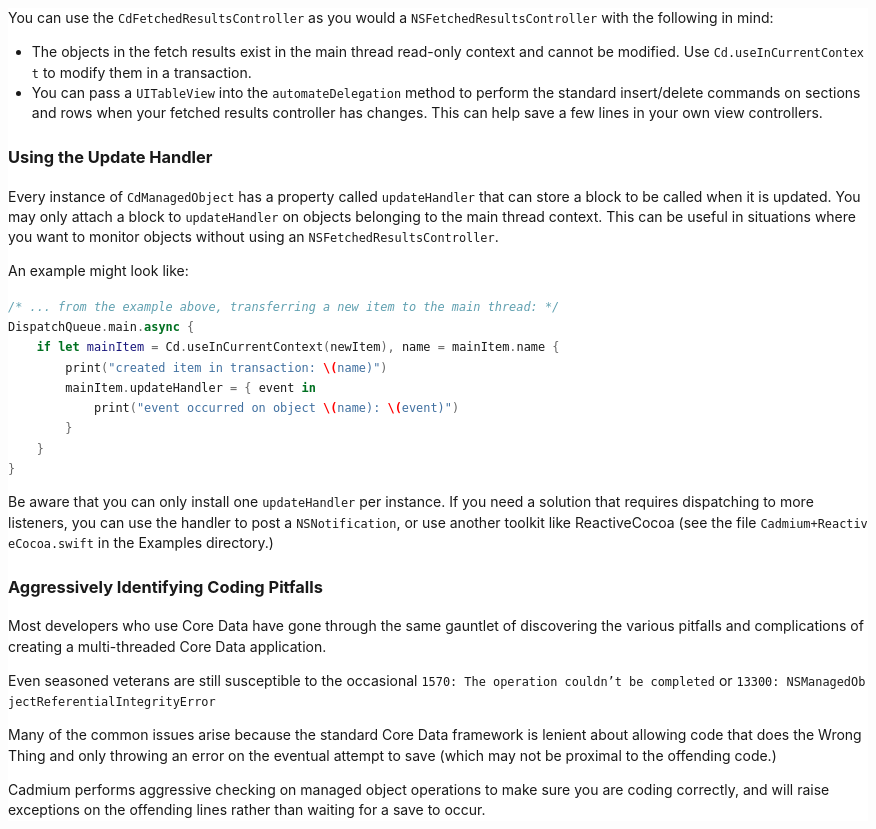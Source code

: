 You can use the ```CdFetchedResultsController``` as you would a ```NSFetchedResultsController``` with the following in mind:

* The objects in the fetch results exist in the main thread read-only context and cannot be modified.  Use ```Cd.useInCurrentContext```
to modify them in a transaction.
* You can pass a ```UITableView``` into the ```automateDelegation``` method to perform the standard insert/delete commands on sections and
rows when your fetched results controller has changes.  This can help save a few lines in your own view controllers.

### Using the Update Handler

Every instance of ```CdManagedObject``` has a property called ```updateHandler``` that can store a block to be called when it
is updated.  You may only attach a block to ```updateHandler``` on objects belonging to the main thread context.  This can be
useful in situations where you want to monitor objects without using an ```NSFetchedResultsController```.

An example might look like:

```swift
/* ... from the example above, transferring a new item to the main thread: */
DispatchQueue.main.async {
    if let mainItem = Cd.useInCurrentContext(newItem), name = mainItem.name {
        print("created item in transaction: \(name)")
        mainItem.updateHandler = { event in
            print("event occurred on object \(name): \(event)")
        }
    }
}
```

Be aware that you can only install one ```updateHandler``` per instance.  If you need a solution that requires dispatching to
more listeners, you can use the handler to post a ```NSNotification```, or use another toolkit like ReactiveCocoa (see the
file ```Cadmium+ReactiveCocoa.swift``` in the Examples directory.)


### Aggressively Identifying Coding Pitfalls

Most developers who use Core Data have gone through the same gauntlet of discovering the various pitfalls and complications of creating a multi-threaded Core Data application.  

Even seasoned veterans are still susceptible to the occasional ```1570: The operation couldn’t be completed``` or ```13300: NSManagedObjectReferentialIntegrityError```

Many of the common issues arise because the standard Core Data framework is lenient about allowing code that does the Wrong Thing and only throwing an error on the eventual attempt to save (which may not be proximal to the offending code.)

Cadmium performs aggressive checking on managed object operations to make sure you are coding correctly, and will raise exceptions on the offending lines rather than waiting for a save to occur.
